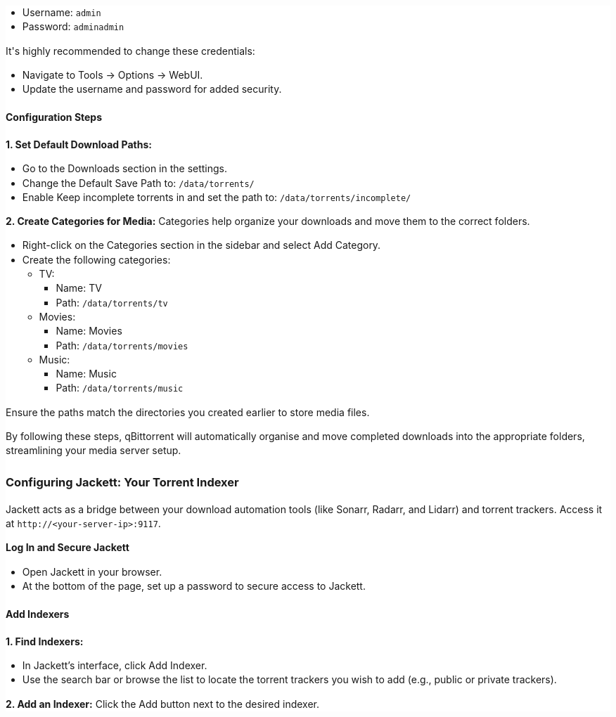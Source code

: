   - Username: `admin`
  - Password: `adminadmin`

It's highly recommended to change these credentials:

- Navigate to Tools → Options → WebUI.
- Update the username and password for added security.

#### Configuration Steps

**1. Set Default Download Paths:**

- Go to the Downloads section in the settings.
- Change the Default Save Path to: `/data/torrents/`
- Enable Keep incomplete torrents in and set the path to: `/data/torrents/incomplete/`

**2. Create Categories for Media:** Categories help organize your downloads and move them to the correct folders.

- Right-click on the Categories section in the sidebar and select Add Category.
- Create the following categories:
    - TV:
        - Name: TV
        - Path: `/data/torrents/tv`
    - Movies:
        - Name: Movies
        - Path: `/data/torrents/movies`
    - Music:
        - Name: Music
        - Path: `/data/torrents/music`

Ensure the paths match the directories you created earlier to store media files.

By following these steps, qBittorrent will automatically organise and move completed downloads into the appropriate folders, streamlining your media server setup.




### Configuring Jackett: Your Torrent Indexer

Jackett acts as a bridge between your download automation tools (like Sonarr, Radarr, and Lidarr) and torrent trackers. Access it at `http://<your-server-ip>:9117`.

**Log In and Secure Jackett**

- Open Jackett in your browser.
- At the bottom of the page, set up a password to secure access to Jackett.

#### Add Indexers

**1. Find Indexers:**

- In Jackett’s interface, click Add Indexer.
- Use the search bar or browse the list to locate the torrent trackers you wish to add (e.g., public or private trackers).

**2. Add an Indexer:** Click the Add button next to the desired indexer.
